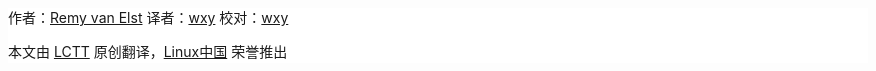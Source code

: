 作者：[Remy van Elst][a]
译者：[wxy](https://github.com/wxy)
校对：[wxy](https://github.com/wxy)

本文由 [LCTT](https://github.com/LCTT/TranslateProject) 原创翻译，[Linux中国](http://linux.cn/) 荣誉推出

[a]:https://raymii.org/
[1]:http://www.imperialviolet.org/2011/05/04/pinning.html
[2]:https://raymii.org/s/software/OpenSSL_Command_Generator.html
[3]:https://tools.ietf.org/html/draft-ietf-websec-key-pinning-21#appendix-A
[4]:https://code.google.com/p/chromium/issues/detail?id=444511
[5]:https://scotthelme.co.uk/